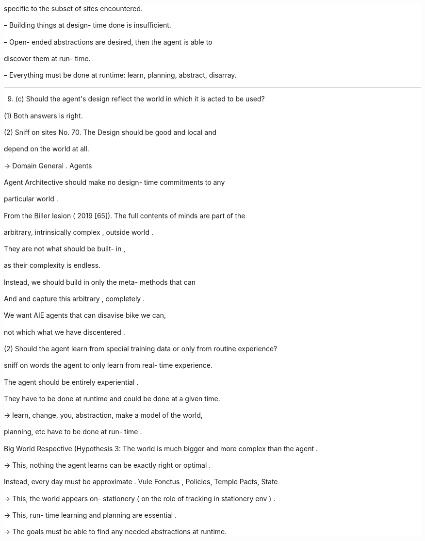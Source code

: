 specific to the subset of sites encountered.

– Building things at design- time done is insufficient.

– Open- ended abstractions are desired, then the agent is able to

discover them at run- time.

– Everything must be done at runtime: learn, planning, abstract, disarray.

---

9. (c) Should the agent's design reflect the world in which it is acted to be used?

(1) Both answers is right.

(2) Sniff on sites No. 70. The Design should be good and local and

depend on the world at all.

→ Domain General . Agents

Agent Architective should make no design- time commitments to any

particular world .

From the Biller lesion ( 2019 [65]). The full contents of minds are part of the

arbitrary, intrinsically complex , outside world .

They are not what should be built- in ,

as their complexity is endless.

Instead, we should build in only the meta- methods that can

And and capture this arbitrary , completely .

We want AIE agents that can disavise bike we can,

not which what we have discentered .

(2) Should the agent learn from special training data or only from routine experience?

sniff on words the agent to only learn from real- time experience.

The agent should be entirely experiential .

They have to be done at runtime and could be done at a given time.

→ learn, change, you, abstraction, make a model of the world,

planning, etc have to be done at run- time .

Big World Respective (Hypothesis 3: The world is much bigger and more complex than the agent .

→ This, nothing the agent learns can be exactly right or optimal .

Instead, every day must be approximate . Vule Fonctus , Policies, Temple Pacts, State

→ This, the world appears on- stationery ( on the role of tracking in stationery env ) .

→ This, run- time learning and planning are essential .

→ The goals must be able to find any needed abstractions at runtime.
